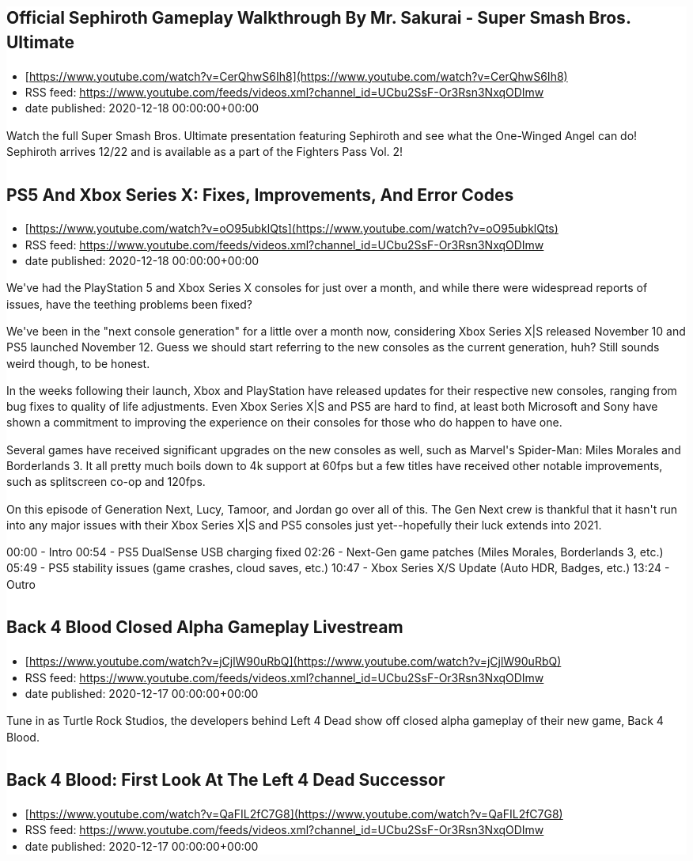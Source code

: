 ## Official Sephiroth Gameplay Walkthrough By Mr. Sakurai - Super Smash Bros. Ultimate
 - [https://www.youtube.com/watch?v=CerQhwS6Ih8](https://www.youtube.com/watch?v=CerQhwS6Ih8)
 - RSS feed: https://www.youtube.com/feeds/videos.xml?channel_id=UCbu2SsF-Or3Rsn3NxqODImw
 - date published: 2020-12-18 00:00:00+00:00

Watch the full Super Smash Bros. Ultimate presentation featuring Sephiroth and see what the One-Winged Angel can do! Sephiroth arrives 12/22 and is available as a part of the Fighters Pass Vol. 2!

## PS5 And Xbox Series X: Fixes, Improvements, And Error Codes
 - [https://www.youtube.com/watch?v=oO95ubklQts](https://www.youtube.com/watch?v=oO95ubklQts)
 - RSS feed: https://www.youtube.com/feeds/videos.xml?channel_id=UCbu2SsF-Or3Rsn3NxqODImw
 - date published: 2020-12-18 00:00:00+00:00

We've had the PlayStation 5 and Xbox Series X consoles for just over a month, and while there were widespread reports of issues, have the teething problems been fixed?

We've been in the "next console generation" for a little over a month now, considering Xbox Series X|S released November 10 and PS5 launched November 12. Guess we should start referring to the new consoles as the current generation, huh? Still sounds weird though, to be honest.

In the weeks following their launch, Xbox and PlayStation have released updates for their respective new consoles, ranging from bug fixes to quality of life adjustments. Even Xbox Series X|S and PS5 are hard to find, at least both Microsoft and Sony have shown a commitment to improving the experience on their consoles for those who do happen to have one.

Several games have received significant upgrades on the new consoles as well, such as Marvel's Spider-Man: Miles Morales and Borderlands 3. It all pretty much boils down to 4k support at 60fps but a few titles have received other notable improvements, such as splitscreen co-op and 120fps.

On this episode of Generation Next, Lucy, Tamoor, and Jordan go over all of this. The Gen Next crew is thankful that it hasn't run into any major issues with their Xbox Series X|S and PS5 consoles just yet--hopefully their luck extends into 2021.

00:00 - Intro
00:54 - PS5 DualSense USB charging fixed
02:26 - Next-Gen game patches (Miles Morales, Borderlands 3, etc.)
05:49 - PS5 stability issues (game crashes, cloud saves, etc.)
10:47 - Xbox Series X/S Update (Auto HDR, Badges, etc.)
13:24 - Outro

## Back 4 Blood Closed Alpha Gameplay Livestream
 - [https://www.youtube.com/watch?v=jCjlW90uRbQ](https://www.youtube.com/watch?v=jCjlW90uRbQ)
 - RSS feed: https://www.youtube.com/feeds/videos.xml?channel_id=UCbu2SsF-Or3Rsn3NxqODImw
 - date published: 2020-12-17 00:00:00+00:00

Tune in as Turtle Rock Studios, the developers behind Left 4 Dead show off closed alpha gameplay of their new game, Back 4 Blood.

## Back 4 Blood: First Look At The Left 4 Dead Successor
 - [https://www.youtube.com/watch?v=QaFIL2fC7G8](https://www.youtube.com/watch?v=QaFIL2fC7G8)
 - RSS feed: https://www.youtube.com/feeds/videos.xml?channel_id=UCbu2SsF-Or3Rsn3NxqODImw
 - date published: 2020-12-17 00:00:00+00:00
